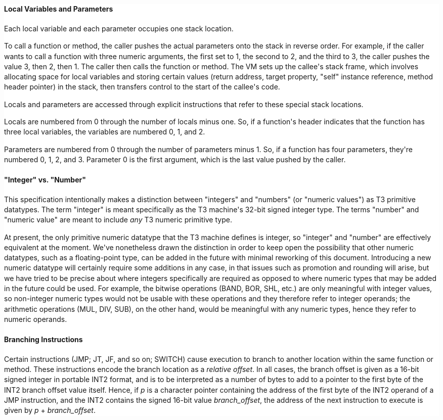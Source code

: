 #### Local Variables and Parameters

Each local variable and each parameter occupies one stack location.

To call a function or method, the caller pushes the actual parameters
onto the stack in reverse order. For example, if the caller wants to
call a function with three numeric arguments, the first set to 1, the
second to 2, and the third to 3, the caller pushes the value 3, then 2,
then 1. The caller then calls the function or method. The VM sets up the
callee's stack frame, which involves allocating space for local
variables and storing certain values (return address, target property,
"self" instance reference, method header pointer) in the stack, then
transfers control to the start of the callee's code.

Locals and parameters are accessed through explicit instructions that
refer to these special stack locations.

Locals are numbered from 0 through the number of locals minus one. So,
if a function's header indicates that the function has three local
variables, the variables are numbered 0, 1, and 2.

Parameters are numbered from 0 through the number of parameters minus 1.
So, if a function has four parameters, they're numbered 0, 1, 2, and 3.
Parameter 0 is the first argument, which is the last value pushed by the
caller.

#### "Integer" vs. "Number"

This specification intentionally makes a distinction between "integers"
and "numbers" (or "numeric values") as T3 primitive datatypes. The term
"integer" is meant specifically as the T3 machine's 32-bit signed
integer type. The terms "number" and "numeric value" are meant to
include *any* T3 numeric primitive type.

At present, the only primitive numeric datatype that the T3 machine
defines is integer, so "integer" and "number" are effectively equivalent
at the moment. We've nonetheless drawn the distinction in order to keep
open the possibility that other numeric datatypes, such as a
floating-point type, can be added in the future with minimal reworking
of this document. Introducing a new numeric datatype will certainly
require some additions in any case, in that issues such as promotion and
rounding will arise, but we have tried to be precise about where
integers specifically are required as opposed to where numeric types
that may be added in the future could be used. For example, the bitwise
operations (BAND, BOR, SHL, etc.) are only meaningful with integer
values, so non-integer numeric types would not be usable with these
operations and they therefore refer to integer operands; the arithmetic
operations (MUL, DIV, SUB), on the other hand, would be meaningful with
any numeric types, hence they refer to numeric operands.

#### Branching Instructions

Certain instructions (JMP; JT, JF, and so on; SWITCH) cause execution to
branch to another location within the same function or method. These
instructions encode the branch location as a *relative offset*. In all
cases, the branch offset is given as a 16-bit signed integer in portable
INT2 format, and is to be interpreted as a number of bytes to add to a
pointer to the first byte of the INT2 branch offset value itself. Hence,
if *p* is a character pointer containing the address of the first byte
of the INT2 operand of a JMP instruction, and the INT2 contains the
signed 16-bit value *branch_offset*, the address of the next instruction
to execute is given by *p* + *branch_offset*.
